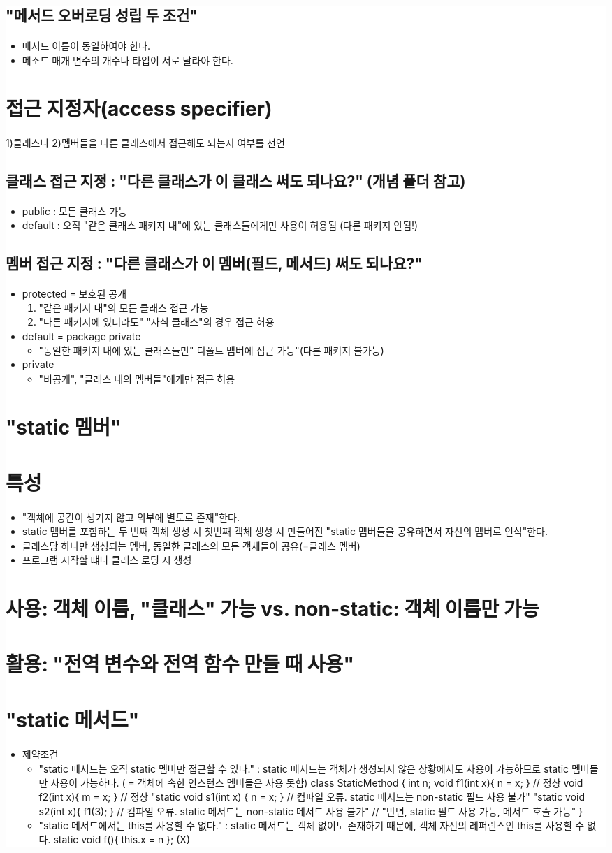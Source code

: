 ## "메서드 오버로딩 성립 두 조건"

- 메서드 이름이 동일하여야 한다.
- 메소드 매개 변수의 개수나 타입이 서로 달라야 한다.

# 접근 지정자(access specifier)

1)클래스나 2)멤버들을 다른 클래스에서 접근해도 되는지 여부를 선언

## 클래스 접근 지정 : "다른 클래스가 이 클래스 써도 되나요?" (개념 폴더 참고)

- public : 모든 클래스 가능
- default : 오직 "같은 클래스 패키지 내"에 있는 클래스들에게만 사용이 허용됨
(다른 패키지 안됨!)

## 멤버 접근 지정 : "다른 클래스가 이 멤버(필드, 메서드) 써도 되나요?"

- protected = 보호된 공개
    1. "같은 패키지 내"의 모든 클래스 접근 가능
    2. "다른 패키지에 있더라도" "자식 클래스"의 경우 접근 허용
- default = package private
    - "동일한 패키지 내에 있는 클래스들만" 디폴트 멤버에 접근 가능"(다른 패키지 불가능)
- private
    - "비공개", "클래스 내의 멤버들"에게만 접근 허용

# "static 멤버"

# 특성

- "객체에 공간이 생기지 않고 외부에 별도로 존재"한다.
- static 멤버를 포함하는 두 번째 객체 생성 시 첫번째 객체 생성 시 만들어진 "static 멤버들을 공유하면서 자신의 멤버로 인식"한다.
- 클래스당 하나만 생성되는 멤버, 동일한 클래스의 모든 객체들이 공유(=클래스 멤버)
- 프로그램 시작할 떄나 클래스 로딩 시 생성

# 사용: 객체 이름, "클래스" 가능 vs. non-static: 객체 이름만 가능

# 활용: "전역 변수와 전역 함수 만들 때 사용"

# "static 메서드"

- 제약조건
    - "static 메서드는 오직 static 멤버만 접근할 수 있다."
    : static 메서드는 객체가 생성되지 않은 상황에서도 사용이 가능하므로 static 멤버들만 사용이 가능하다.
    ( = 객체에 속한 인스턴스 멤버들은 사용 못함)
    class StaticMethod {
    int n;
    void f1(int x){ n = x; } // 정상
    void f2(int x){ m = x; } // 정상
    "static void s1(int x) { n = x; } // 컴파일 오류. static 메서드는 non-static 필드 사용 불가"
    "static void s2(int x){ f1(3); } // 컴파일 오류. static 메서드는 non-static 메서드 사용 불가"
    // "반면, static 필드 사용 가능, 메서드 호출 가능"
    }
    - "static 메서드에서는 this를 사용할 수 없다."
    : static 메서드는 객체 없이도 존재하기 때문에, 객체 자신의 레퍼런스인 this를 사용할 수 없다.
    static void f(){ this.x = n }; (X)
